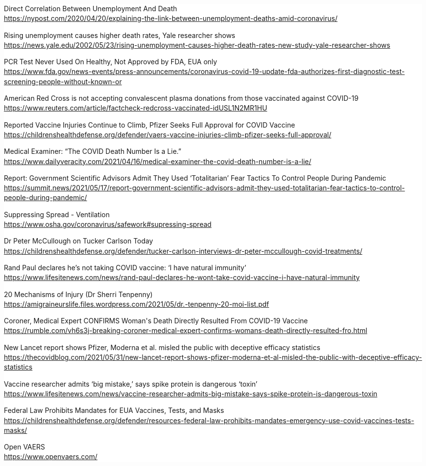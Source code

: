 Direct Correlation Between Unemployment And Death  
https://nypost.com/2020/04/20/explaining-the-link-between-unemployment-deaths-amid-coronavirus/   

Rising unemployment causes higher death rates, Yale researcher shows  
https://news.yale.edu/2002/05/23/rising-unemployment-causes-higher-death-rates-new-study-yale-researcher-shows  

PCR Test Never Used On Healthy, Not Approved by FDA, EUA only  
https://www.fda.gov/news-events/press-announcements/coronavirus-covid-19-update-fda-authorizes-first-diagnostic-test-screening-people-without-known-or  

American Red Cross is not accepting convalescent plasma donations from those vaccinated against COVID-19  
https://www.reuters.com/article/factcheck-redcross-vaccinated-idUSL1N2MR1HU  

Reported Vaccine Injuries Continue to Climb, Pfizer Seeks Full Approval for COVID Vaccine  
https://childrenshealthdefense.org/defender/vaers-vaccine-injuries-climb-pfizer-seeks-full-approval/  

Medical Examiner: “The COVID Death Number Is a Lie.”  
https://www.dailyveracity.com/2021/04/16/medical-examiner-the-covid-death-number-is-a-lie/  

Report: Government Scientific Advisors Admit They Used ‘Totalitarian’ Fear Tactics To Control People During Pandemic  
https://summit.news/2021/05/17/report-government-scientific-advisors-admit-they-used-totalitarian-fear-tactics-to-control-people-during-pandemic/  

Suppressing Spread - Ventilation  
https://www.osha.gov/coronavirus/safework#supressing-spread  

Dr Peter McCullough on Tucker Carlson Today  
https://childrenshealthdefense.org/defender/tucker-carlson-interviews-dr-peter-mccullough-covid-treatments/  

Rand Paul declares he’s not taking COVID vaccine: ‘I have natural immunity’  
https://www.lifesitenews.com/news/rand-paul-declares-he-wont-take-covid-vaccine-i-have-natural-immunity  

20 Mechanisms of Injury (Dr Sherri Tenpenny)  
https://amigraineurslife.files.wordpress.com/2021/05/dr.-tenpenny-20-moi-list.pdf  

Coroner, Medical Expert CONFIRMS Woman's Death Directly Resulted From COVID-19 Vaccine  
https://rumble.com/vh6s3j-breaking-coroner-medical-expert-confirms-womans-death-directly-resulted-fro.html  

New Lancet report shows Pfizer, Moderna et al. misled the public with deceptive efficacy statistics  
https://thecovidblog.com/2021/05/31/new-lancet-report-shows-pfizer-moderna-et-al-misled-the-public-with-deceptive-efficacy-statistics  

Vaccine researcher admits ‘big mistake,’ says spike protein is dangerous ‘toxin’  
https://www.lifesitenews.com/news/vaccine-researcher-admits-big-mistake-says-spike-protein-is-dangerous-toxin  

Federal Law Prohibits Mandates for EUA Vaccines, Tests, and Masks  
https://childrenshealthdefense.org/defender/resources-federal-law-prohibits-mandates-emergency-use-covid-vaccines-tests-masks/  

Open VAERS  
https://www.openvaers.com/  

